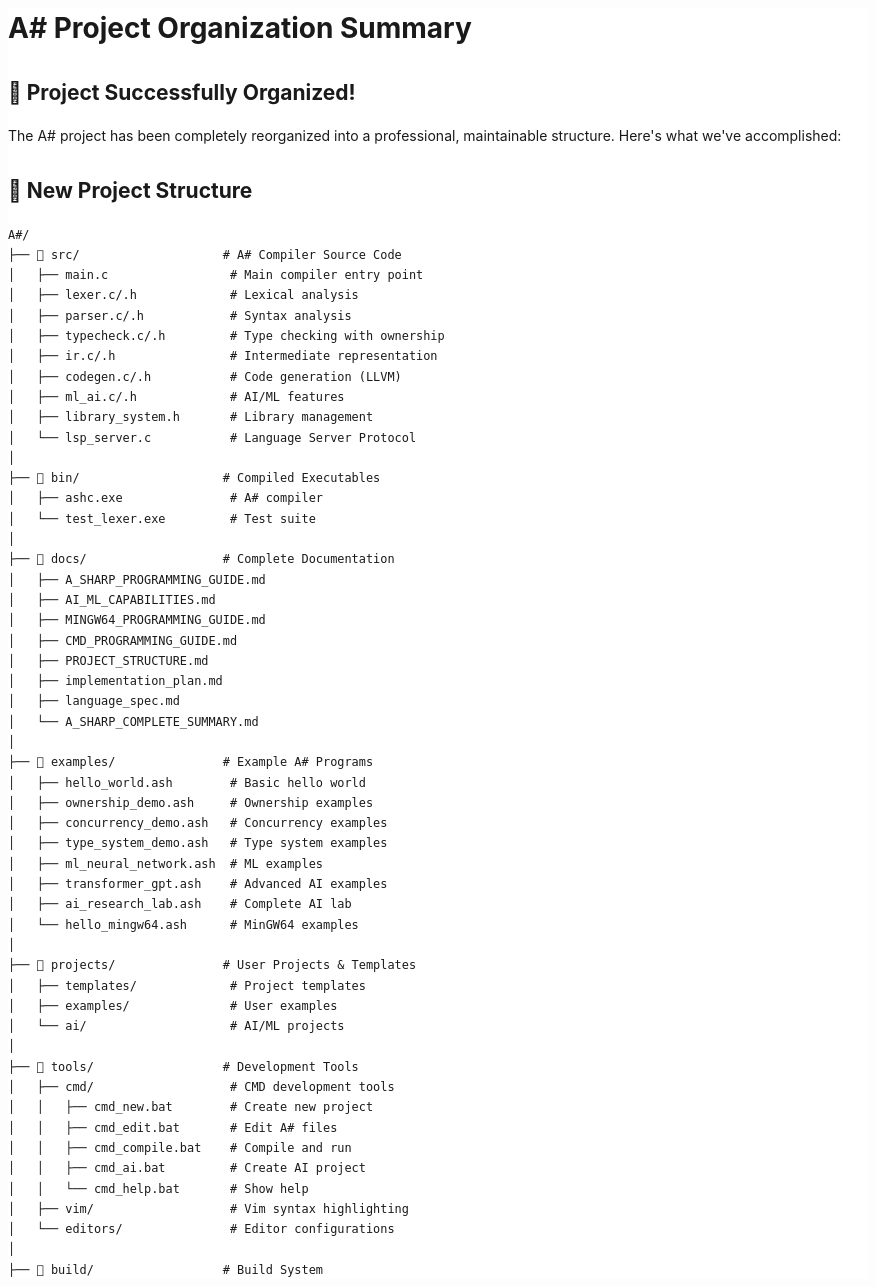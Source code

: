# A# Project Organization Summary
## 🎯 **Project Successfully Organized!**

The A# project has been completely reorganized into a professional, maintainable structure. Here's what we've accomplished:

## 📁 **New Project Structure**

```
A#/
├── 📁 src/                    # A# Compiler Source Code
│   ├── main.c                 # Main compiler entry point
│   ├── lexer.c/.h             # Lexical analysis
│   ├── parser.c/.h            # Syntax analysis  
│   ├── typecheck.c/.h         # Type checking with ownership
│   ├── ir.c/.h                # Intermediate representation
│   ├── codegen.c/.h           # Code generation (LLVM)
│   ├── ml_ai.c/.h             # AI/ML features
│   ├── library_system.h       # Library management
│   └── lsp_server.c           # Language Server Protocol
│
├── 📁 bin/                    # Compiled Executables
│   ├── ashc.exe               # A# compiler
│   └── test_lexer.exe         # Test suite
│
├── 📁 docs/                   # Complete Documentation
│   ├── A_SHARP_PROGRAMMING_GUIDE.md
│   ├── AI_ML_CAPABILITIES.md
│   ├── MINGW64_PROGRAMMING_GUIDE.md
│   ├── CMD_PROGRAMMING_GUIDE.md
│   ├── PROJECT_STRUCTURE.md
│   ├── implementation_plan.md
│   ├── language_spec.md
│   └── A_SHARP_COMPLETE_SUMMARY.md
│
├── 📁 examples/               # Example A# Programs
│   ├── hello_world.ash        # Basic hello world
│   ├── ownership_demo.ash     # Ownership examples
│   ├── concurrency_demo.ash   # Concurrency examples
│   ├── type_system_demo.ash   # Type system examples
│   ├── ml_neural_network.ash  # ML examples
│   ├── transformer_gpt.ash    # Advanced AI examples
│   ├── ai_research_lab.ash    # Complete AI lab
│   └── hello_mingw64.ash      # MinGW64 examples
│
├── 📁 projects/               # User Projects & Templates
│   ├── templates/             # Project templates
│   ├── examples/              # User examples
│   └── ai/                    # AI/ML projects
│
├── 📁 tools/                  # Development Tools
│   ├── cmd/                   # CMD development tools
│   │   ├── cmd_new.bat        # Create new project
│   │   ├── cmd_edit.bat       # Edit A# files
│   │   ├── cmd_compile.bat    # Compile and run
│   │   ├── cmd_ai.bat         # Create AI project
│   │   └── cmd_help.bat       # Show help
│   ├── vim/                   # Vim syntax highlighting
│   └── editors/               # Editor configurations
│
├── 📁 build/                  # Build System
```